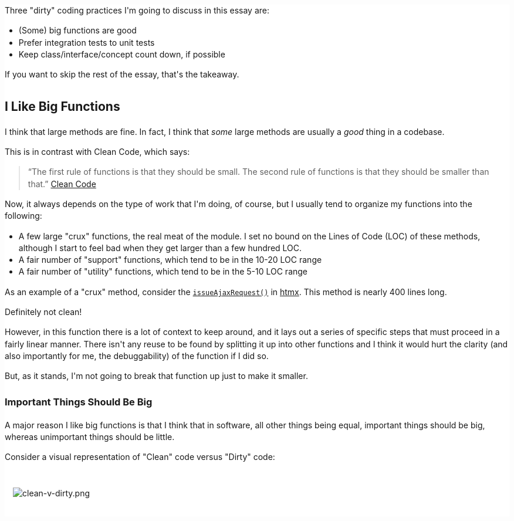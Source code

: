 Three "dirty" coding practices I'm going to discuss in this essay are:

* (Some) big functions are good
* Prefer integration tests to unit tests
* Keep class/interface/concept count down, if possible

If you want to skip the rest of the essay, that's the takeaway.

## I Like Big Functions

I think that large methods are fine. In fact, I think that *some* large methods are usually a *good* thing in a codebase.

This is in contrast with Clean Code, which says:

> “The first rule of functions is that they should be small. The second rule of functions is that they should be 
> smaller than that.” [Clean Code](https://www.goodreads.com/book/show/3735293-clean-code)

Now, it always depends on the type of work that I'm doing, of course, but I usually tend to organize my functions into the 
following:

* A few large "crux" functions, the real meat of the module.  I set no bound on the Lines of Code (LOC) of these methods, although I start to feel bad when they get larger than a few hundred LOC.
* A fair number of "support" functions, which tend to be in the 10-20 LOC range
* A fair number of "utility" functions, which tend to be in the 5-10 LOC range

As an example of a "crux" method, consider the [`issueAjaxRequest()`](https://github.com/bigskysoftware/htmx/blob/7fc1d61b4fdbca486263eda79c3f31feb10af783/src/htmx.js#L4057)
in [htmx](https://htmx.org).  This method is nearly 400 lines long.

Definitely not clean!

However, in this function there is a lot of context to keep around, and it lays out a series of specific steps that must
proceed in a fairly linear manner.  There isn't any reuse to be found by splitting it up into other functions and I
think it would hurt the clarity (and also importantly for me, the debuggability) of the function if I did so.

But, as it stands, I'm not going to break that function up just to make it smaller.

### Important Things Should Be Big

A major reason I like big functions is that I think that in software, all other things being equal, important things should 
be big, whereas unimportant things should be little.

Consider a visual representation of "Clean" code versus "Dirty" code:

<div style="padding: 1em">

![clean-v-dirty.png](/img/clean-v-dirty.png)

</div>
